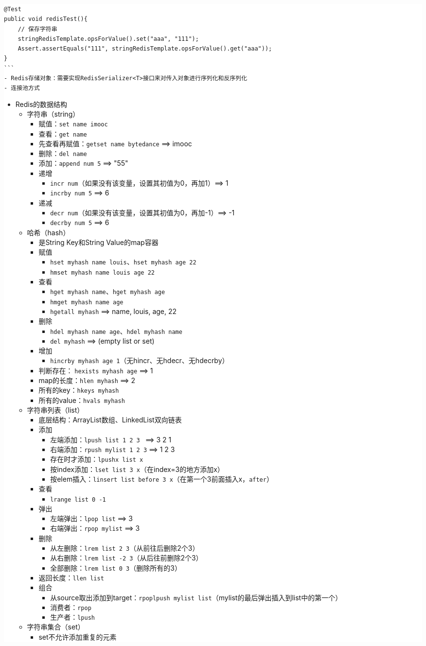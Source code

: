     @Test
    public void redisTest(){
        // 保存字符串
        stringRedisTemplate.opsForValue().set("aaa", "111");
        Assert.assertEquals("111", stringRedisTemplate.opsForValue().get("aaa"));
    }
    ```
    - Redis存储对象：需要实现RedisSerializer<T>接口来对传入对象进行序列化和反序列化
    - 连接池方式
- Redis的数据结构
    - 字符串（string）
        - 赋值：`set name imooc`
        - 查看：`get name`
        - 先查看再赋值：`getset name bytedance` ==> imooc
        - 删除：`del name`
        - 添加：`append num 5` ==> "55" 
        - 递增
            - `incr num`（如果没有该变量，设置其初值为0，再加1）==> 1
            - `incrby num 5` ==> 6
        - 递减
            - `decr num`（如果没有该变量，设置其初值为0，再加-1）==> -1
            - `decrby num 5` ==> 6
    - 哈希（hash）
        - 是String Key和String Value的map容器
        - 赋值
            - `hset myhash name louis`、`hset myhash age 22`
            -  `hmset myhash name louis age 22` 
        - 查看
            - `hget myhash name`、`hget myhash age`
            - `hmget myhash name age`
            - `hgetall myhash` ==> name, louis, age, 22
        - 删除
            - `hdel myhash name age`、`hdel myhash name`
            - `del myhash` ==> (empty list or set)
        - 增加
            - `hincrby myhash age 1`（无hincr、无hdecr、无hdecrby）
        - 判断存在： `hexists myhash age` ==> 1
        - map的长度：`hlen myhash` ==> 2
        - 所有的key：`hkeys myhash` 
        - 所有的value：`hvals myhash` 
    - 字符串列表（list）
        - 底层结构：ArrayList数组、LinkedList双向链表
        - 添加
            - 左端添加：`lpush list 1 2 3 ` ==> 3 2 1 
            - 右端添加：`rpush mylist 1 2 3` ==> 1 2 3
            - 存在时才添加：`lpushx list x`
            - 按index添加：`lset list 3 x`（在index=3的地方添加x）
            - 按elem插入：`linsert list before 3 x`（在第一个3前面插入x，`after`）
        - 查看
            - `lrange list 0 -1`
        - 弹出
            - 左端弹出：`lpop list` ==> 3
            - 右端弹出：`rpop mylist` ==> 3
        - 删除
            - 从左删除：`lrem list 2 3`（从前往后删除2个3）
            - 从右删除：`lrem list -2 3`（从后往前删除2个3）
            - 全部删除：`lrem list 0 3`（删除所有的3）
        - 返回长度：`llen list`
        - 组合
            - 从source取出添加到target：`rpoplpush mylist list`（mylist的最后弹出插入到list中的第一个）
            - 消费者：`rpop`
            - 生产者：`lpush`
    - 字符串集合（set）
        - set不允许添加重复的元素